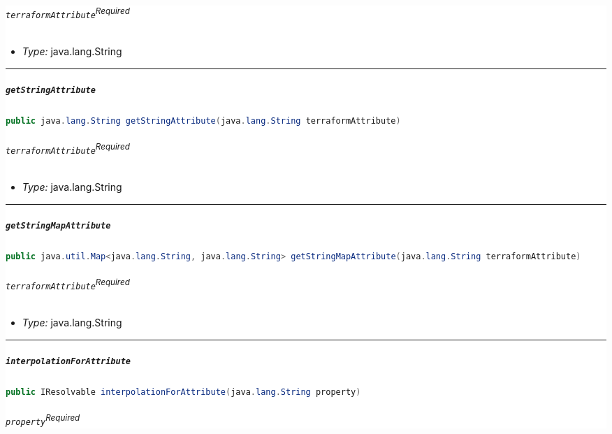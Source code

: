 ###### `terraformAttribute`<sup>Required</sup> <a name="terraformAttribute" id="@cdktf/provider-azurerm.hpcCacheBlobTarget.HpcCacheBlobTargetTimeoutsOutputReference.getNumberMapAttribute.parameter.terraformAttribute"></a>

- *Type:* java.lang.String

---

##### `getStringAttribute` <a name="getStringAttribute" id="@cdktf/provider-azurerm.hpcCacheBlobTarget.HpcCacheBlobTargetTimeoutsOutputReference.getStringAttribute"></a>

```java
public java.lang.String getStringAttribute(java.lang.String terraformAttribute)
```

###### `terraformAttribute`<sup>Required</sup> <a name="terraformAttribute" id="@cdktf/provider-azurerm.hpcCacheBlobTarget.HpcCacheBlobTargetTimeoutsOutputReference.getStringAttribute.parameter.terraformAttribute"></a>

- *Type:* java.lang.String

---

##### `getStringMapAttribute` <a name="getStringMapAttribute" id="@cdktf/provider-azurerm.hpcCacheBlobTarget.HpcCacheBlobTargetTimeoutsOutputReference.getStringMapAttribute"></a>

```java
public java.util.Map<java.lang.String, java.lang.String> getStringMapAttribute(java.lang.String terraformAttribute)
```

###### `terraformAttribute`<sup>Required</sup> <a name="terraformAttribute" id="@cdktf/provider-azurerm.hpcCacheBlobTarget.HpcCacheBlobTargetTimeoutsOutputReference.getStringMapAttribute.parameter.terraformAttribute"></a>

- *Type:* java.lang.String

---

##### `interpolationForAttribute` <a name="interpolationForAttribute" id="@cdktf/provider-azurerm.hpcCacheBlobTarget.HpcCacheBlobTargetTimeoutsOutputReference.interpolationForAttribute"></a>

```java
public IResolvable interpolationForAttribute(java.lang.String property)
```

###### `property`<sup>Required</sup> <a name="property" id="@cdktf/provider-azurerm.hpcCacheBlobTarget.HpcCacheBlobTargetTimeoutsOutputReference.interpolationForAttribute.parameter.property"></a>
